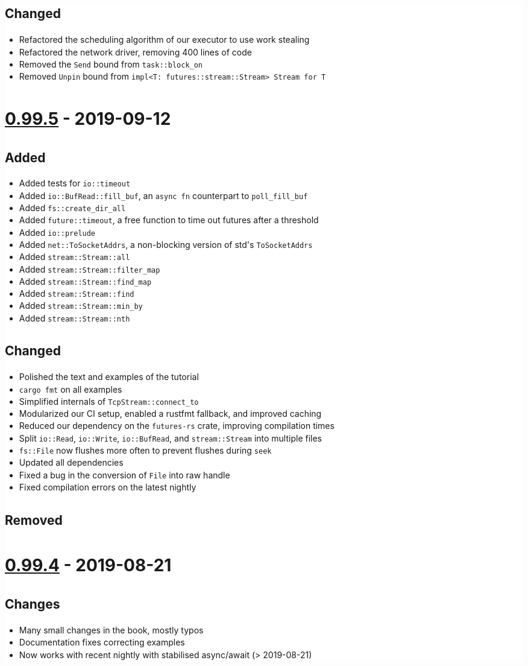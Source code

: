 
## Changed

- Refactored the scheduling algorithm of our executor to use work stealing
- Refactored the network driver, removing 400 lines of code
- Removed the `Send` bound from `task::block_on`
- Removed `Unpin` bound from `impl<T: futures::stream::Stream> Stream for T`

# [0.99.5] - 2019-09-12

## Added

- Added tests for `io::timeout`
- Added `io::BufRead::fill_buf`, an `async fn` counterpart to `poll_fill_buf`
- Added `fs::create_dir_all`
- Added `future::timeout`, a free function to time out futures after a threshold
- Added `io::prelude`
- Added `net::ToSocketAddrs`, a non-blocking version of std's `ToSocketAddrs`
- Added `stream::Stream::all`
- Added `stream::Stream::filter_map`
- Added `stream::Stream::find_map`
- Added `stream::Stream::find`
- Added `stream::Stream::min_by`
- Added `stream::Stream::nth`

## Changed

- Polished the text and examples of the tutorial
- `cargo fmt` on all examples
- Simplified internals of `TcpStream::connect_to`
- Modularized our CI setup, enabled a rustfmt fallback, and improved caching
- Reduced our dependency on the `futures-rs` crate, improving compilation times
- Split `io::Read`, `io::Write`, `io::BufRead`, and `stream::Stream` into
  multiple files
- `fs::File` now flushes more often to prevent flushes during `seek`
- Updated all dependencies
- Fixed a bug in the conversion of `File` into raw handle
- Fixed compilation errors on the latest nightly

## Removed

# [0.99.4] - 2019-08-21

## Changes

- Many small changes in the book, mostly typos
- Documentation fixes correcting examples
- Now works with recent nightly with stabilised async/await (> 2019-08-21)


[Unreleased]: https://github.com/async-rs/async-std/compare/v0.99.10...HEAD
[0.99.10]: https://github.com/async-rs/async-std/compare/v0.99.9...v0.99.10
[0.99.9]: https://github.com/async-rs/async-std/compare/v0.99.8...v0.99.9
[0.99.8]: https://github.com/async-rs/async-std/compare/v0.99.7...v0.99.8
[0.99.7]: https://github.com/async-rs/async-std/compare/v0.99.6...v0.99.7
[0.99.6]: https://github.com/async-rs/async-std/compare/v0.99.5...v0.99.6
[0.99.5]: https://github.com/async-rs/async-std/compare/v0.99.4...v0.99.5
[0.99.4]: https://github.com/async-rs/async-std/compare/v0.99.3...v0.99.4
[0.99.3]: https://github.com/async-rs/async-std/tree/v0.99.3